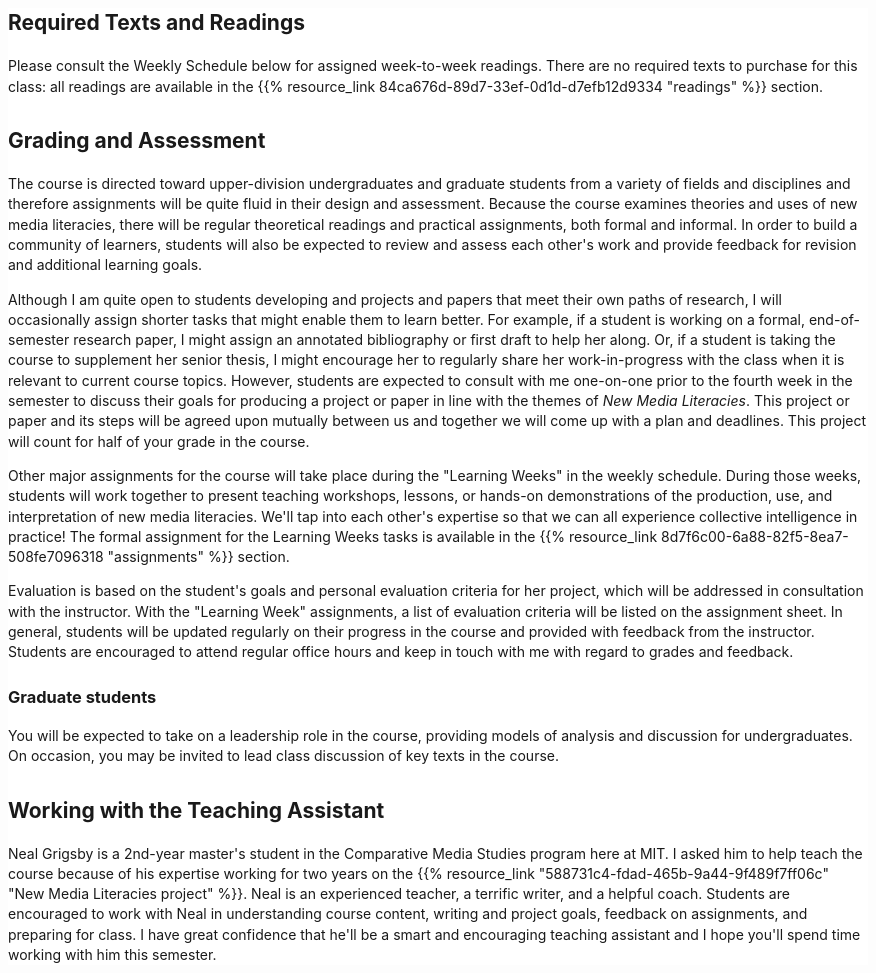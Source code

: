 Required Texts and Readings
---------------------------

Please consult the Weekly Schedule below for assigned week-to-week readings. There are no required texts to purchase for this class: all readings are available in the {{% resource_link 84ca676d-89d7-33ef-0d1d-d7efb12d9334 "readings" %}} section.

Grading and Assessment
----------------------

The course is directed toward upper-division undergraduates and graduate students from a variety of fields and disciplines and therefore assignments will be quite fluid in their design and assessment. Because the course examines theories and uses of new media literacies, there will be regular theoretical readings and practical assignments, both formal and informal. In order to build a community of learners, students will also be expected to review and assess each other's work and provide feedback for revision and additional learning goals.

Although I am quite open to students developing and projects and papers that meet their own paths of research, I will occasionally assign shorter tasks that might enable them to learn better. For example, if a student is working on a formal, end-of-semester research paper, I might assign an annotated bibliography or first draft to help her along. Or, if a student is taking the course to supplement her senior thesis, I might encourage her to regularly share her work-in-progress with the class when it is relevant to current course topics. However, students are expected to consult with me one-on-one prior to the fourth week in the semester to discuss their goals for producing a project or paper in line with the themes of _New Media Literacies_. This project or paper and its steps will be agreed upon mutually between us and together we will come up with a plan and deadlines. This project will count for half of your grade in the course.

Other major assignments for the course will take place during the "Learning Weeks" in the weekly schedule. During those weeks, students will work together to present teaching workshops, lessons, or hands-on demonstrations of the production, use, and interpretation of new media literacies. We'll tap into each other's expertise so that we can all experience collective intelligence in practice! The formal assignment for the Learning Weeks tasks is available in the {{% resource_link 8d7f6c00-6a88-82f5-8ea7-508fe7096318 "assignments" %}} section.

Evaluation is based on the student's goals and personal evaluation criteria for her project, which will be addressed in consultation with the instructor. With the "Learning Week" assignments, a list of evaluation criteria will be listed on the assignment sheet. In general, students will be updated regularly on their progress in the course and provided with feedback from the instructor. Students are encouraged to attend regular office hours and keep in touch with me with regard to grades and feedback.

### Graduate students

You will be expected to take on a leadership role in the course, providing models of analysis and discussion for undergraduates. On occasion, you may be invited to lead class discussion of key texts in the course.

Working with the Teaching Assistant
-----------------------------------

Neal Grigsby is a 2nd-year master's student in the Comparative Media Studies program here at MIT. I asked him to help teach the course because of his expertise working for two years on the {{% resource_link "588731c4-fdad-465b-9a44-9f489f7ff06c" "New Media Literacies project" %}}. Neal is an experienced teacher, a terrific writer, and a helpful coach. Students are encouraged to work with Neal in understanding course content, writing and project goals, feedback on assignments, and preparing for class. I have great confidence that he'll be a smart and encouraging teaching assistant and I hope you'll spend time working with him this semester.
